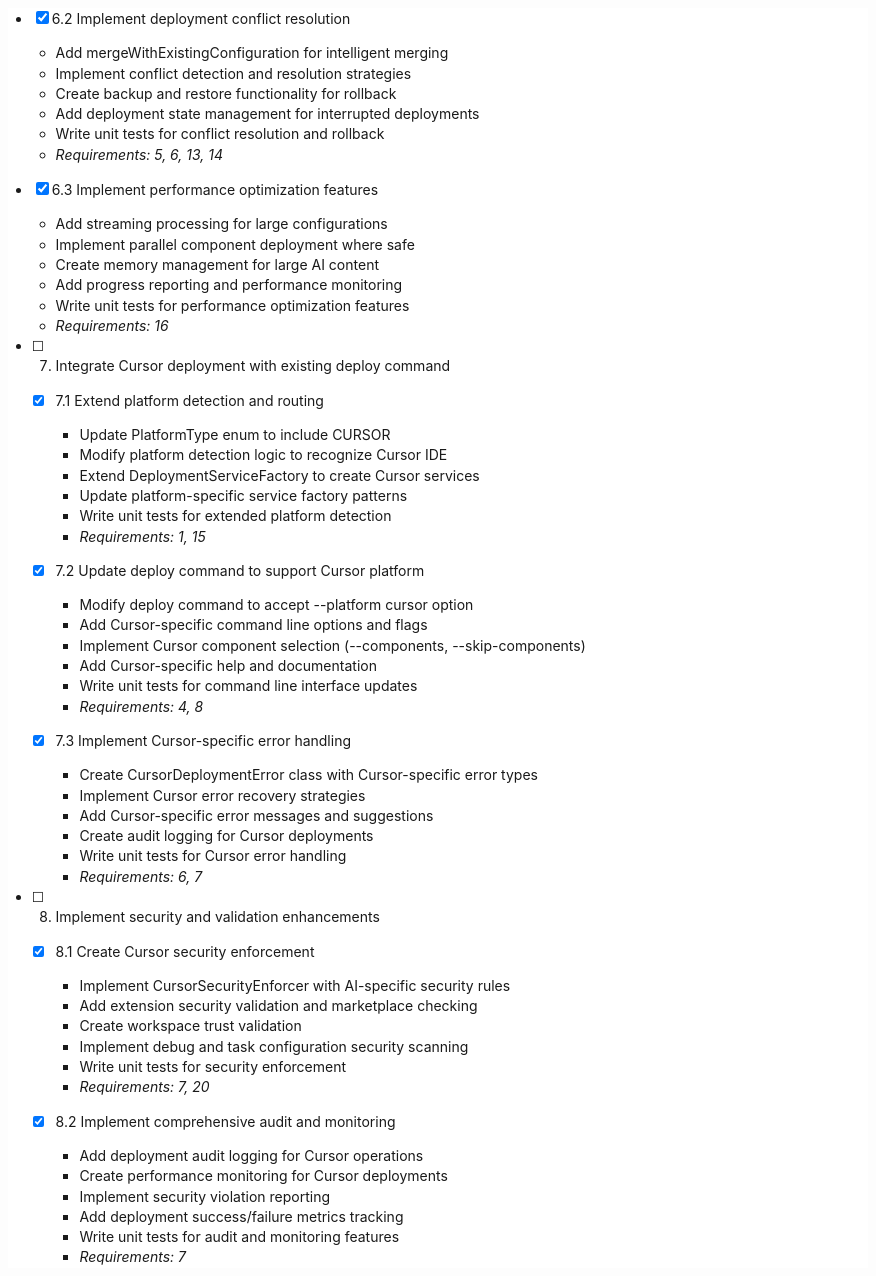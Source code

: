   - [x] 6.2 Implement deployment conflict resolution
    - Add mergeWithExistingConfiguration for intelligent merging
    - Implement conflict detection and resolution strategies
    - Create backup and restore functionality for rollback
    - Add deployment state management for interrupted deployments
    - Write unit tests for conflict resolution and rollback
    - _Requirements: 5, 6, 13, 14_

  - [x] 6.3 Implement performance optimization features
    - Add streaming processing for large configurations
    - Implement parallel component deployment where safe
    - Create memory management for large AI content
    - Add progress reporting and performance monitoring
    - Write unit tests for performance optimization features
    - _Requirements: 16_

- [ ] 7. Integrate Cursor deployment with existing deploy command
  - [x] 7.1 Extend platform detection and routing
    - Update PlatformType enum to include CURSOR
    - Modify platform detection logic to recognize Cursor IDE
    - Extend DeploymentServiceFactory to create Cursor services
    - Update platform-specific service factory patterns
    - Write unit tests for extended platform detection
    - _Requirements: 1, 15_

  - [x] 7.2 Update deploy command to support Cursor platform
    - Modify deploy command to accept --platform cursor option
    - Add Cursor-specific command line options and flags
    - Implement Cursor component selection (--components, --skip-components)
    - Add Cursor-specific help and documentation
    - Write unit tests for command line interface updates
    - _Requirements: 4, 8_

  - [x] 7.3 Implement Cursor-specific error handling
    - Create CursorDeploymentError class with Cursor-specific error types
    - Implement Cursor error recovery strategies
    - Add Cursor-specific error messages and suggestions
    - Create audit logging for Cursor deployments
    - Write unit tests for Cursor error handling
    - _Requirements: 6, 7_

- [ ] 8. Implement security and validation enhancements
  - [x] 8.1 Create Cursor security enforcement
    - Implement CursorSecurityEnforcer with AI-specific security rules
    - Add extension security validation and marketplace checking
    - Create workspace trust validation
    - Implement debug and task configuration security scanning
    - Write unit tests for security enforcement
    - _Requirements: 7, 20_

  - [x] 8.2 Implement comprehensive audit and monitoring
    - Add deployment audit logging for Cursor operations
    - Create performance monitoring for Cursor deployments
    - Implement security violation reporting
    - Add deployment success/failure metrics tracking
    - Write unit tests for audit and monitoring features
    - _Requirements: 7_
